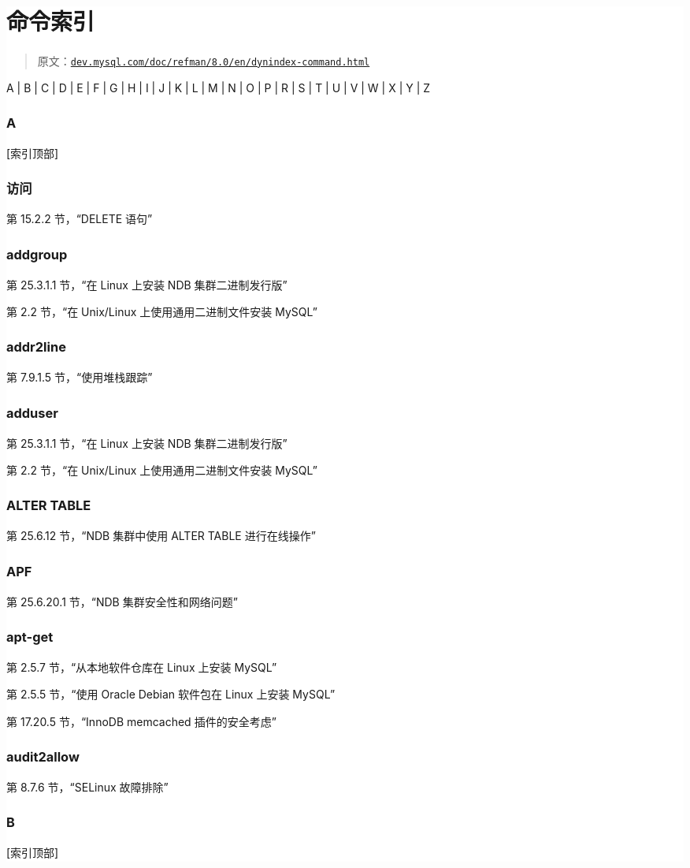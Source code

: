 # 命令索引

> 原文：[`dev.mysql.com/doc/refman/8.0/en/dynindex-command.html`](https://dev.mysql.com/doc/refman/8.0/en/dynindex-command.html)

A | B | C | D | E | F | G | H | I | J | K | L | M | N | O | P | R | S | T | U | V | W | X | Y | Z

### A

[索引顶部]

### 访问

第 15.2.2 节，“DELETE 语句”

### addgroup

第 25.3.1.1 节，“在 Linux 上安装 NDB 集群二进制发行版”

第 2.2 节，“在 Unix/Linux 上使用通用二进制文件安装 MySQL”

### addr2line

第 7.9.1.5 节，“使用堆栈跟踪”

### adduser

第 25.3.1.1 节，“在 Linux 上安装 NDB 集群二进制发行版”

第 2.2 节，“在 Unix/Linux 上使用通用二进制文件安装 MySQL”

### ALTER TABLE

第 25.6.12 节，“NDB 集群中使用 ALTER TABLE 进行在线操作”

### APF

第 25.6.20.1 节，“NDB 集群安全性和网络问题”

### apt-get

第 2.5.7 节，“从本地软件仓库在 Linux 上安装 MySQL”

第 2.5.5 节，“使用 Oracle Debian 软件包在 Linux 上安装 MySQL”

第 17.20.5 节，“InnoDB memcached 插件的安全考虑”

### audit2allow

第 8.7.6 节，“SELinux 故障排除”

### B

[索引顶部]
